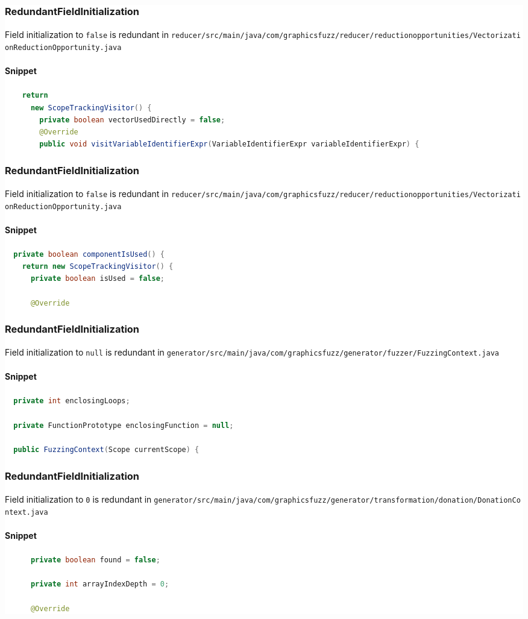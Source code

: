 ### RedundantFieldInitialization
Field initialization to `false` is redundant
in `reducer/src/main/java/com/graphicsfuzz/reducer/reductionopportunities/VectorizationReductionOpportunity.java`
#### Snippet
```java
    return
      new ScopeTrackingVisitor() {
        private boolean vectorUsedDirectly = false;
        @Override
        public void visitVariableIdentifierExpr(VariableIdentifierExpr variableIdentifierExpr) {
```

### RedundantFieldInitialization
Field initialization to `false` is redundant
in `reducer/src/main/java/com/graphicsfuzz/reducer/reductionopportunities/VectorizationReductionOpportunity.java`
#### Snippet
```java
  private boolean componentIsUsed() {
    return new ScopeTrackingVisitor() {
      private boolean isUsed = false;

      @Override
```

### RedundantFieldInitialization
Field initialization to `null` is redundant
in `generator/src/main/java/com/graphicsfuzz/generator/fuzzer/FuzzingContext.java`
#### Snippet
```java
  private int enclosingLoops;

  private FunctionPrototype enclosingFunction = null;

  public FuzzingContext(Scope currentScope) {
```

### RedundantFieldInitialization
Field initialization to `0` is redundant
in `generator/src/main/java/com/graphicsfuzz/generator/transformation/donation/DonationContext.java`
#### Snippet
```java
      private boolean found = false;

      private int arrayIndexDepth = 0;

      @Override
```
